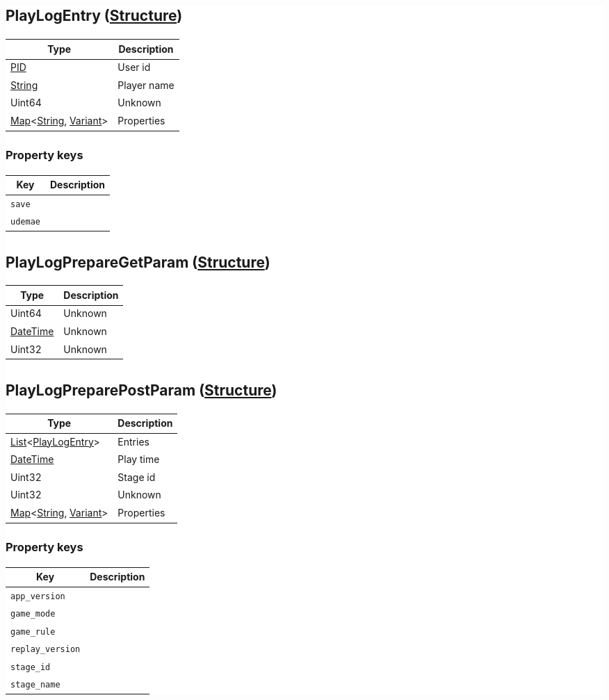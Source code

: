 ## PlayLogEntry ([Structure])
| Type | Description |
| --- | --- |
| [PID] | User id |
| [String] | Player name |
| Uint64 | Unknown |
| [Map]&lt;[String], [Variant]&gt; | Properties |

### Property keys
| Key | Description |
| --- | --- |
| `save` | |
| `udemae` | |

## PlayLogPrepareGetParam ([Structure])
| Type | Description |
| --- | --- |
| Uint64 | Unknown |
| [DateTime] | Unknown |
| Uint32 | Unknown |

## PlayLogPreparePostParam ([Structure])
| Type | Description |
| --- | --- |
| [List]&lt;[PlayLogEntry](#playlogentry)&gt; | Entries |
| [DateTime] | Play time |
| Uint32 | Stage id |
| Uint32 | Unknown |
| [Map]&lt;[String], [Variant]&gt; | Properties |

### Property keys
| Key | Description |
| --- | --- |
| `app_version` | |
| `game_mode` | |
| `game_rule` | |
| `replay_version` | |
| `stage_id` | |
| `stage_name` | |


[Result]: NEX-Common-Types#result
[String]: NEX-Common-Types#string
[Buffer]: NEX-Common-Types#buffer
[qBuffer]: NEX-Common-Types#qbuffer
[List]: NEX-Common-Types#list
[Map]: NEX-Common-Types#map
[DateTime]: NEX-Common-Types#date-time
[Structure]: NEX-Common-Types#structure
[Data]: NEX-Common-Types#any-data-holder
[PID]: NEX-Common-Types#pid
[Variant]: NEX-Common-Types#variant
[CoconutMeta]: #coconutmeta-structure
[CoconutGetParam]: #coconutgetparam-structure
[CoconutGetInfo]: #coconutgetinfo-structure
[CoconutViolation]: #coconutviolation-structure
[CalicoRegularStats]: #calicoregularstats-structure
[CalicoGachiStats]: #calicogachistats-structure
[CalicoLeagueStats]: #calicoleaguestats-structure
[CalicoFesStats]: #calicofesstats-structure
[OrderedInfo]: #orderedinfo-structure
[TimeAttackInfo]: #timeattackinfo-structure
[CalicoFesStatsV2]: #calicofesstatsv2-structure
[DataStoreReqGetInfo]: Data-Store-Protocol#datastorereqgetinfo-structure
[CalicoPlayerSimple]: #calicoplayersimple-structure
[CalicoPlayerResult]: #calicoplayerresult-structure
[CalicoStatsBase]: #calicostatsbase-structure
[StageTimeAttackWeapon]: #stagetimeattackweapon-structure
[StageTimeAttackInfo]: #stagetimeattackinfo-structure
[DataStoreReqGetInfo]: Data-Store-Protocol#datastorereqgetinfo-structure
[DataStoreReqPostInfo]: Data-Store-Protocol#datastorereqpostinfo-structure